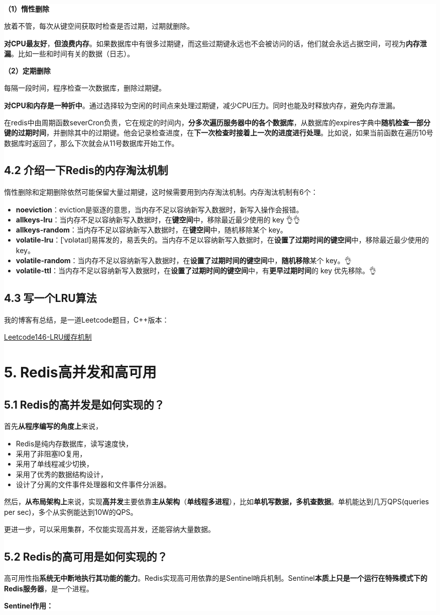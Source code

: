 **（1）惰性删除**

放着不管，每次从键空间获取时检查是否过期，过期就删除。

**对CPU最友好**，**但浪费内存**。如果数据库中有很多过期键，而这些过期键永远也不会被访问的话，他们就会永远占据空间，可视为**内存泄漏**。比如一些和时间有关的数据（日志）。

**（2）定期删除**

每隔一段时间，程序检查一次数据库，删除过期键。

**对CPU和内存是一种折中**。通过选择较为空闲的时间点来处理过期键，减少CPU压力。同时也能及时释放内存，避免内存泄漏。

在redis中由周期函数severCron负责，它在规定的时间内，**分多次遍历服务器中的各个数据库**，从数据库的expires字典中**随机检查一部分键的过期时间**，并删除其中的过期键。他会记录检查进度，在**下一次检查时接着上一次的进度进行处理**。比如说，如果当前函数在遍历10号数据库时返回了，那么下次就会从11号数据库开始工作。

## 4.2 介绍一下Redis的内存淘汰机制

惰性删除和定期删除依然可能保留大量过期键，这时候需要用到内存淘汰机制。内存淘汰机制有6个：

- **noeviction**：eviction是驱逐的意思，当内存不足以容纳新写入数据时，新写入操作会报错。
- **allkeys-lru**：当内存不足以容纳新写入数据时，在**键空间**中，移除最近最少使用的 key :ok_hand::ok_hand:
- **allkeys-random**：当内存不足以容纳新写入数据时，在**键空间**中，随机移除某个 key。
- **volatile-lru**：[ˈvɒlətaɪl]易挥发的，易丢失的。当内存不足以容纳新写入数据时，在**设置了过期时间的键空间**中，移除最近最少使用的 key。
- **volatile-random**：当内存不足以容纳新写入数据时，在**设置了过期时间的键空间**中，**随机移除**某个 key。:ok_hand:
- **volatile-ttl**：当内存不足以容纳新写入数据时，在**设置了过期时间的键空间**中，有**更早过期时间**的 key 优先移除。:ok_hand:

## 4.3 写一个LRU算法

我的博客有总结，是一道Leetcode题目，C++版本：

[Leetcode146-LRU缓存机制](https://jiangren.work/2019/09/05/Leetcode题目总结7-容器的应用/)

# 5. Redis高并发和高可用

## 5.1 Redis的高并发是如何实现的？

首先**从程序编写的角度上**来说，

- Redis是纯内存数据库，读写速度快，
- 采用了非阻塞IO复用，
- 采用了单线程减少切换，
- 采用了优秀的数据结构设计，
- 设计了分离的文件事件处理器和文件事件分派器。

然后，**从布局架构上**来说，实现**高并发**主要依靠**主从架构**（**单线程多进程**），比如**单机写数据，多机查数据**。单机能达到几万QPS(queries per sec)，多个从实例能达到10W的QPS。

更进一步，可以采用集群，不仅能实现高并发，还能容纳大量数据。

## 5.2 Redis的高可用是如何实现的？

高可用性指**系统无中断地执行其功能的能力**。Redis实现高可用依靠的是Sentinel哨兵机制。Sentinel**本质上只是一个运行在特殊模式下的Redis服务器**，是一个进程。

**Sentinel作用：**
